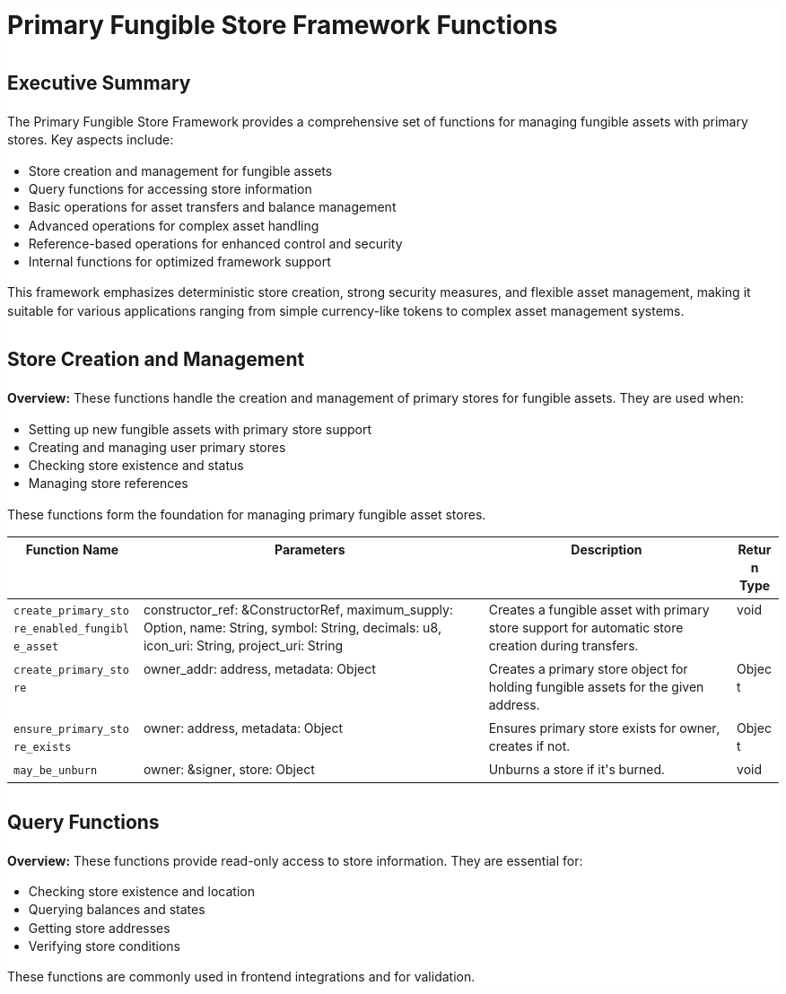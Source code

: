 # Primary Fungible Store Framework Functions

## Executive Summary

The Primary Fungible Store Framework provides a comprehensive set of functions for managing fungible assets with primary stores. Key aspects include:

- Store creation and management for fungible assets
- Query functions for accessing store information
- Basic operations for asset transfers and balance management
- Advanced operations for complex asset handling
- Reference-based operations for enhanced control and security
- Internal functions for optimized framework support

This framework emphasizes deterministic store creation, strong security measures, and flexible asset management, making it suitable for various applications ranging from simple currency-like tokens to complex asset management systems.

## Store Creation and Management

**Overview:**
These functions handle the creation and management of primary stores for fungible assets. They are used when:

- Setting up new fungible assets with primary store support
- Creating and managing user primary stores
- Checking store existence and status
- Managing store references

These functions form the foundation for managing primary fungible asset stores.

| Function Name | Parameters | Description | Return Type |
| --- | --- | --- | --- |
| `create_primary_store_enabled_fungible_asset` | constructor_ref: &ConstructorRef, maximum_supply: Option<u128>, name: String, symbol: String, decimals: u8, icon_uri: String, project_uri: String | Creates a fungible asset with primary store support for automatic store creation during transfers. | void |
| `create_primary_store` | owner_addr: address, metadata: Object<T> | Creates a primary store object for holding fungible assets for the given address. | Object<FungibleStore> |
| `ensure_primary_store_exists` | owner: address, metadata: Object<T> | Ensures primary store exists for owner, creates if not. | Object<FungibleStore> |
| `may_be_unburn` | owner: &signer, store: Object<FungibleStore> | Unburns a store if it's burned. | void |

## Query Functions

**Overview:**
These functions provide read-only access to store information. They are essential for:

- Checking store existence and location
- Querying balances and states
- Getting store addresses
- Verifying store conditions

These functions are commonly used in frontend integrations and for validation.
